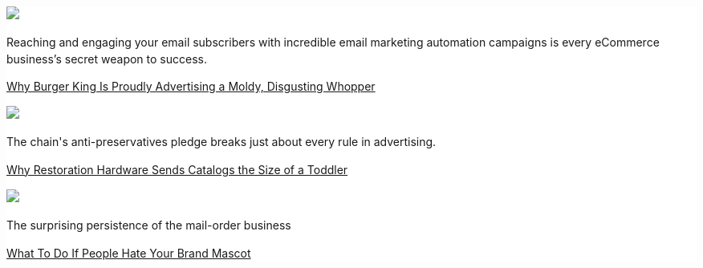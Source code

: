 [![](https://www.noupe.com/wp-content/uploads/2020/01/123.jpg)](https://www.noupe.com/business-online/email-marketing-automation-campaigns.html)

</div>

Reaching and engaging your email subscribers with incredible email
marketing automation campaigns is every eCommerce business’s secret
weapon to success.

</div>

<div class="card">

<div class="card-title">

[Why Burger King Is Proudly Advertising a Moldy, Disgusting
Whopper](https://www.adweek.com/creativity/why-burger-king-is-proudly-advertising-a-moldy-disgusting-whopper)

</div>

<div class="card-image">

[![](https://www.adweek.com/wp-content/uploads/2020/02/burger-king-moldy-whopper-2020.jpg?w=600&h=315&crop=1)](https://www.adweek.com/creativity/why-burger-king-is-proudly-advertising-a-moldy-disgusting-whopper)

</div>

The chain's anti-preservatives pledge breaks just about every rule in
advertising.

</div>

<div class="card">

<div class="card-title">

[Why Restoration Hardware Sends Catalogs the Size of a
Toddler](https://www.theatlantic.com/magazine/archive/2020/03/why-restoration-hardware-sends-catalogs-the-size-of-a-toddler/605524)

</div>

<div class="card-image">

[![](https://cdn.theatlantic.com/thumbor/oIwGLLgU80ATFLgn2trJ_6F5jLI=/0x80:2000x1122/1200x625/media/img/2020/02/anim/original.gif)](https://www.theatlantic.com/magazine/archive/2020/03/why-restoration-hardware-sends-catalogs-the-size-of-a-toddler/605524)

</div>

The surprising persistence of the mail-order business

</div>

<div class="card">

<div class="card-title">

[What To Do If People Hate Your Brand
Mascot](https://www.smashingmagazine.com/2020/02/people-hate-brand-mascot-guide)
